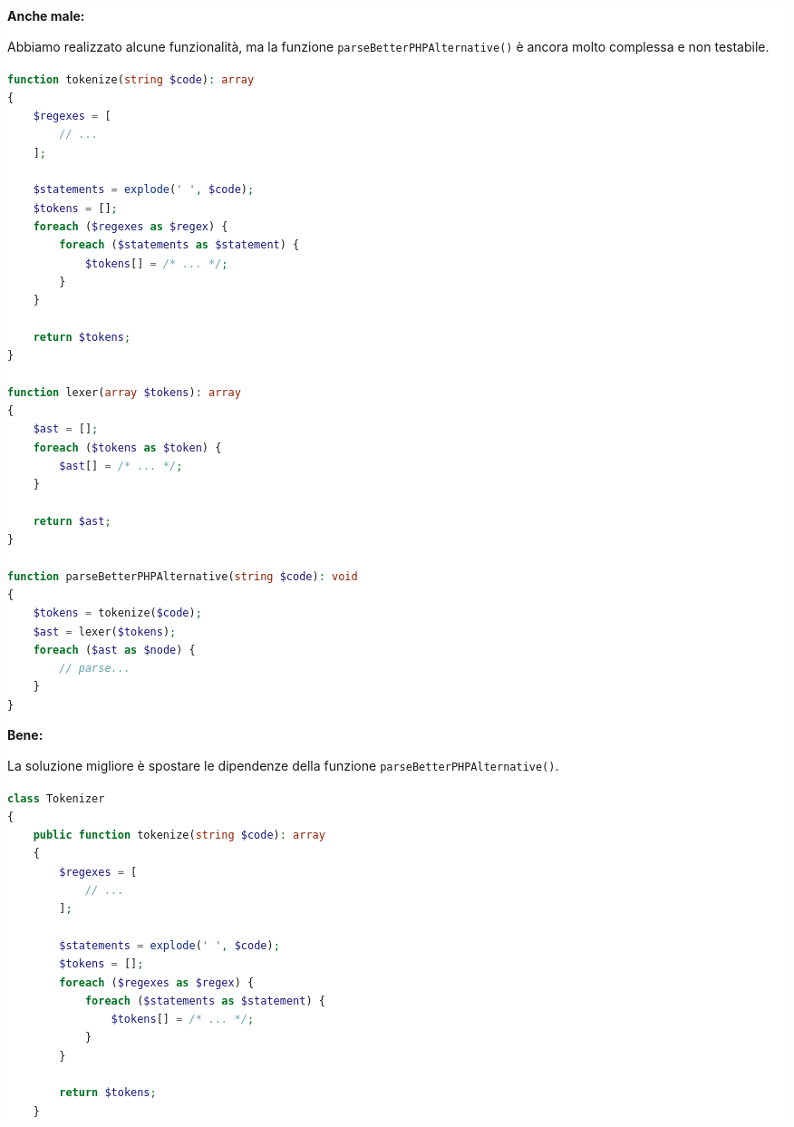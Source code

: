 **Anche male:**

Abbiamo realizzato alcune funzionalità, ma la funzione `parseBetterPHPAlternative()` è ancora molto complessa e non testabile.

```php
function tokenize(string $code): array
{
    $regexes = [
        // ...
    ];

    $statements = explode(' ', $code);
    $tokens = [];
    foreach ($regexes as $regex) {
        foreach ($statements as $statement) {
            $tokens[] = /* ... */;
        }
    }

    return $tokens;
}

function lexer(array $tokens): array
{
    $ast = [];
    foreach ($tokens as $token) {
        $ast[] = /* ... */;
    }

    return $ast;
}

function parseBetterPHPAlternative(string $code): void
{
    $tokens = tokenize($code);
    $ast = lexer($tokens);
    foreach ($ast as $node) {
        // parse...
    }
}
```

**Bene:**

La soluzione migliore è spostare le dipendenze della funzione `parseBetterPHPAlternative()`.

```php
class Tokenizer
{
    public function tokenize(string $code): array
    {
        $regexes = [
            // ...
        ];

        $statements = explode(' ', $code);
        $tokens = [];
        foreach ($regexes as $regex) {
            foreach ($statements as $statement) {
                $tokens[] = /* ... */;
            }
        }

        return $tokens;
    }
```